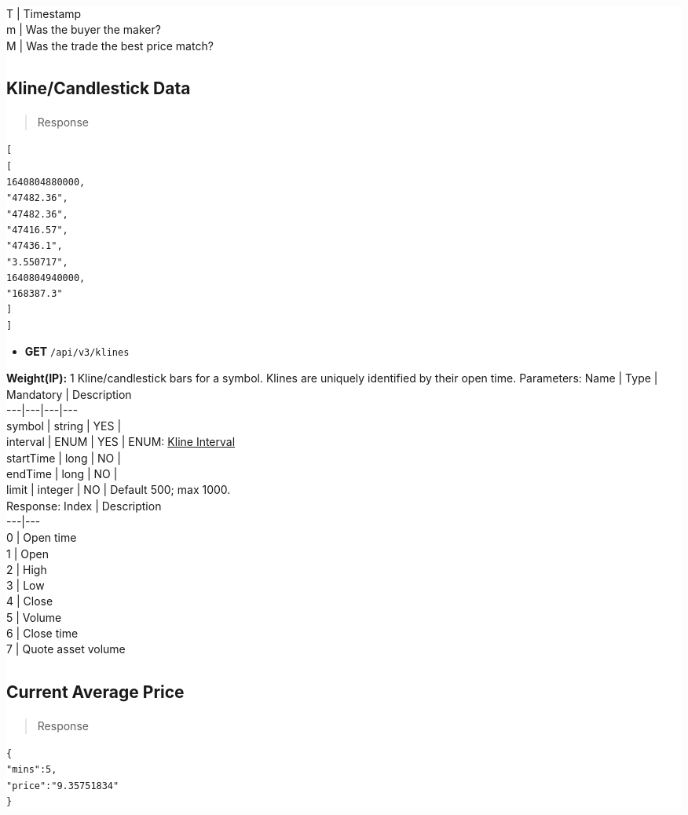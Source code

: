 T | Timestamp  
m | Was the buyer the maker?  
M | Was the trade the best price match?  
## Kline/Candlestick Data[​](https://www.mexc.com/api-docs/spot-v3/market-data-endpoints#klinecandlestick-data "Direct link to Kline/Candlestick Data")
> Response
```
[  
[  
1640804880000,  
"47482.36",  
"47482.36",  
"47416.57",  
"47436.1",  
"3.550717",  
1640804940000,  
"168387.3"  
]  
]  

```

  * **GET** `/api/v3/klines`


**Weight(IP):** 1
Kline/candlestick bars for a symbol. Klines are uniquely identified by their open time.
Parameters:
Name | Type | Mandatory | Description  
---|---|---|---  
symbol | string | YES |   
interval | ENUM | YES | ENUM: [Kline Interval](https://www.mexc.com/api-docs/spot-v3/market-data-endpoints#kline_interval "Kline Interval")  
startTime | long | NO |   
endTime | long | NO |   
limit | integer | NO | Default 500; max 1000.  
Response:
Index | Description  
---|---  
0 | Open time  
1 | Open  
2 | High  
3 | Low  
4 | Close  
5 | Volume  
6 | Close time  
7 | Quote asset volume  
## Current Average Price[​](https://www.mexc.com/api-docs/spot-v3/market-data-endpoints#current-average-price "Direct link to Current Average Price")
> Response
```
{  
"mins":5,  
"price":"9.35751834"  
}  

```
